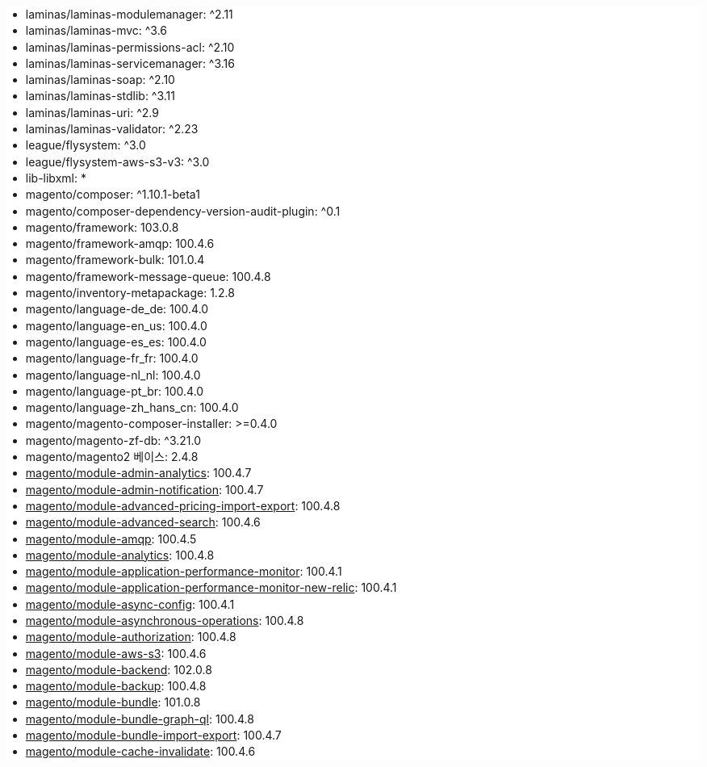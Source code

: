 - laminas/laminas-modulemanager: ^2.11
- laminas/laminas-mvc: ^3.6
- laminas/laminas-permissions-acl: ^2.10
- laminas/laminas-servicemanager: ^3.16
- laminas/laminas-soap: ^2.10
- laminas/laminas-stdlib: ^3.11
- laminas/laminas-uri: ^2.9
- laminas/laminas-validator: ^2.23
- league/flysystem: ^3.0
- league/flysystem-aws-s3-v3: ^3.0
- lib-libxml: *
- magento/composer: ^1.10.1-beta1
- magento/composer-dependency-version-audit-plugin: ^0.1
- magento/framework: 103.0.8
- magento/framework-amqp: 100.4.6
- magento/framework-bulk: 101.0.4
- magento/framework-message-queue: 100.4.8
- magento/inventory-metapackage: 1.2.8
- magento/language-de_de: 100.4.0
- magento/language-en_us: 100.4.0
- magento/language-es_es: 100.4.0
- magento/language-fr_fr: 100.4.0
- magento/language-nl_nl: 100.4.0
- magento/language-pt_br: 100.4.0
- magento/language-zh_hans_cn: 100.4.0
- magento/magento-composer-installer: >=0.4.0
- magento/magento-zf-db: ^3.21.0
- magento/magento2 베이스: 2.4.8
- [magento/module-admin-analytics](https://developer.adobe.com/commerce/php/module-reference/module-admin-analytics/): 100.4.7
- [magento/module-admin-notification](https://developer.adobe.com/commerce/php/module-reference/module-admin-notification/): 100.4.7
- [magento/module-advanced-pricing-import-export](https://developer.adobe.com/commerce/php/module-reference/module-advanced-pricing-import-export/): 100.4.8
- [magento/module-advanced-search](https://developer.adobe.com/commerce/php/module-reference/module-advanced-search/): 100.4.6
- [magento/module-amqp](https://developer.adobe.com/commerce/php/module-reference/module-amqp/): 100.4.5
- [magento/module-analytics](https://developer.adobe.com/commerce/php/module-reference/module-analytics/): 100.4.8
- [magento/module-application-performance-monitor](https://developer.adobe.com/commerce/php/module-reference/module-application-performance-monitor/): 100.4.1
- [magento/module-application-performance-monitor-new-relic](https://developer.adobe.com/commerce/php/module-reference/module-application-performance-monitor-new-relic/): 100.4.1
- [magento/module-async-config](https://developer.adobe.com/commerce/php/module-reference/module-async-config/): 100.4.1
- [magento/module-asynchronous-operations](https://developer.adobe.com/commerce/php/module-reference/module-asynchronous-operations/): 100.4.8
- [magento/module-authorization](https://developer.adobe.com/commerce/php/module-reference/module-authorization/): 100.4.8
- [magento/module-aws-s3](https://developer.adobe.com/commerce/php/module-reference/module-aws-s3/): 100.4.6
- [magento/module-backend](https://developer.adobe.com/commerce/php/module-reference/module-backend/): 102.0.8
- [magento/module-backup](https://developer.adobe.com/commerce/php/module-reference/module-backup/): 100.4.8
- [magento/module-bundle](https://developer.adobe.com/commerce/php/module-reference/module-bundle/): 101.0.8
- [magento/module-bundle-graph-ql](https://developer.adobe.com/commerce/php/module-reference/module-bundle-graph-ql/): 100.4.8
- [magento/module-bundle-import-export](https://developer.adobe.com/commerce/php/module-reference/module-bundle-import-export/): 100.4.7
- [magento/module-cache-invalidate](https://developer.adobe.com/commerce/php/module-reference/module-cache-invalidate/): 100.4.6